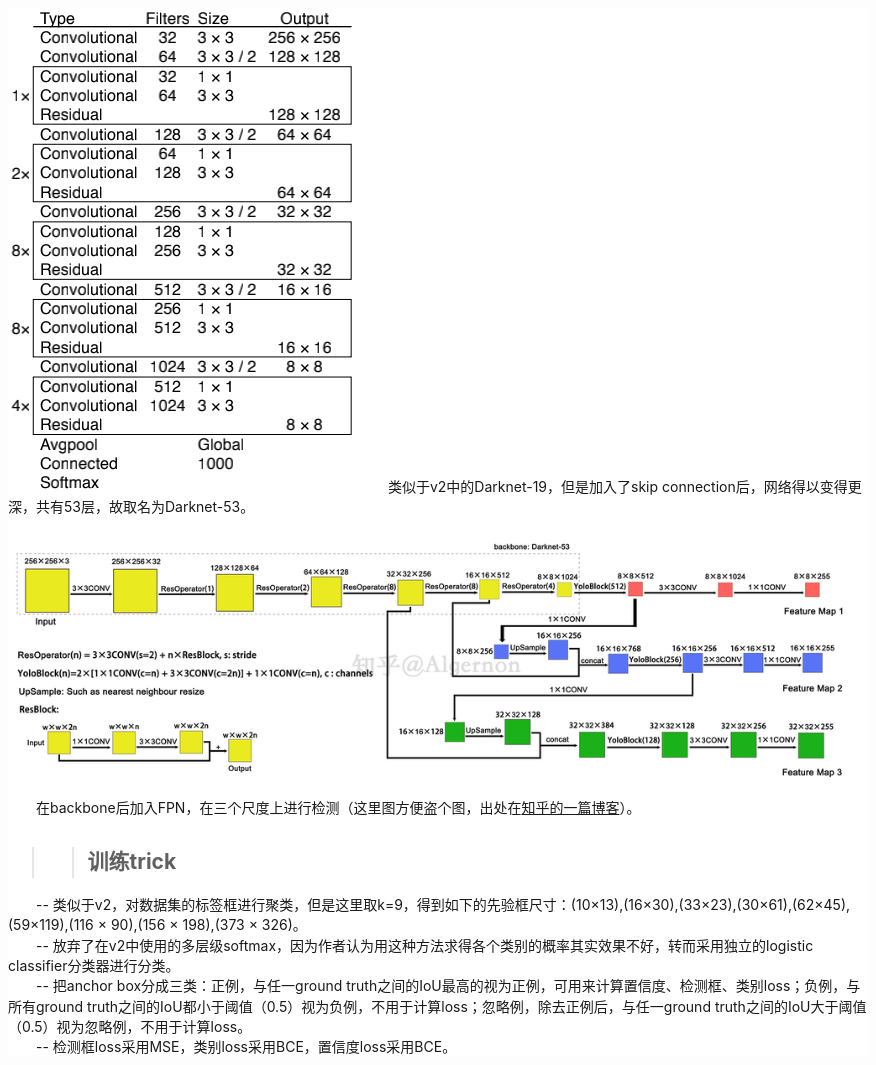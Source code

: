 ![](/assets/images/yolo/8.png)
&emsp;&emsp;类似于v2中的Darknet-19，但是加入了skip connection后，网络得以变得更深，共有53层，故取名为Darknet-53。
![](/assets/images/yolo/9.jpg)   
&emsp;&emsp;在backbone后加入FPN，在三个尺度上进行检测（这里图方便盗个图，出处在[知乎的一篇博客](https://zhuanlan.zhihu.com/p/76802514)）。

>> ## 训练trick

&emsp;&emsp;-- 类似于v2，对数据集的标签框进行聚类，但是这里取k=9，得到如下的先验框尺寸：(10×13),(16×30),(33×23),(30×61),(62×45),(59×119),(116 × 90),(156 × 198),(373 × 326)。  
&emsp;&emsp;-- 放弃了在v2中使用的多层级softmax，因为作者认为用这种方法求得各个类别的概率其实效果不好，转而采用独立的logistic classifier分类器进行分类。  
&emsp;&emsp;-- 把anchor box分成三类：正例，与任一ground truth之间的IoU最高的视为正例，可用来计算置信度、检测框、类别loss；负例，与所有ground truth之间的IoU都小于阈值（0.5）视为负例，不用于计算loss；忽略例，除去正例后，与任一ground truth之间的IoU大于阈值（0.5）视为忽略例，不用于计算loss。  
&emsp;&emsp;-- 检测框loss采用MSE，类别loss采用BCE，置信度loss采用BCE。